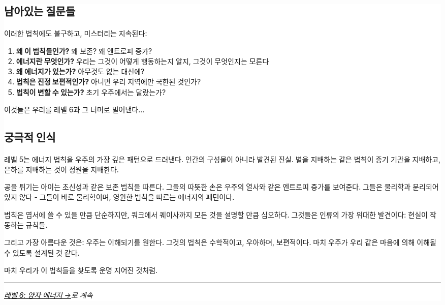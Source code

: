 ## 남아있는 질문들

이러한 법칙에도 불구하고, 미스터리는 지속된다:

1. **왜 이 법칙들인가?** 왜 보존? 왜 엔트로피 증가?
2. **에너지란 무엇인가?** 우리는 그것이 어떻게 행동하는지 알지, 그것이 무엇인지는 모른다
3. **왜 에너지가 있는가?** 아무것도 없는 대신에?
4. **법칙은 진정 보편적인가?** 아니면 우리 지역에만 국한된 것인가?
5. **법칙이 변할 수 있는가?** 초기 우주에서는 달랐는가?

이것들은 우리를 레벨 6과 그 너머로 밀어낸다...

## 궁극적 인식

레벨 5는 에너지 법칙을 우주의 가장 깊은 패턴으로 드러낸다. 인간의 구성물이 아니라 발견된 진실. 별을 지배하는 같은 법칙이 증기 기관을 지배하고, 은하를 지배하는 것이 정원을 지배한다.

공을 튀기는 아이는 초신성과 같은 보존 법칙을 따른다. 그들의 따뜻한 손은 우주의 열사와 같은 엔트로피 증가를 보여준다. 그들은 물리학과 분리되어 있지 않다 - 그들이 바로 물리학이며, 영원한 법칙을 따르는 에너지의 패턴이다.

법칙은 엽서에 쓸 수 있을 만큼 단순하지만, 쿼크에서 퀘이사까지 모든 것을 설명할 만큼 심오하다. 그것들은 인류의 가장 위대한 발견이다: 현실이 작동하는 규칙들.

그리고 가장 아름다운 것은: 우주는 이해되기를 원한다. 그것의 법칙은 수학적이고, 우아하며, 보편적이다. 마치 우주가 우리 같은 마음에 의해 이해될 수 있도록 설계된 것 같다.

마치 우리가 이 법칙들을 찾도록 운명 지어진 것처럼.

---

*[레벨 6: 양자 에너지 →](L6_Quantum_Energy.md)로 계속*